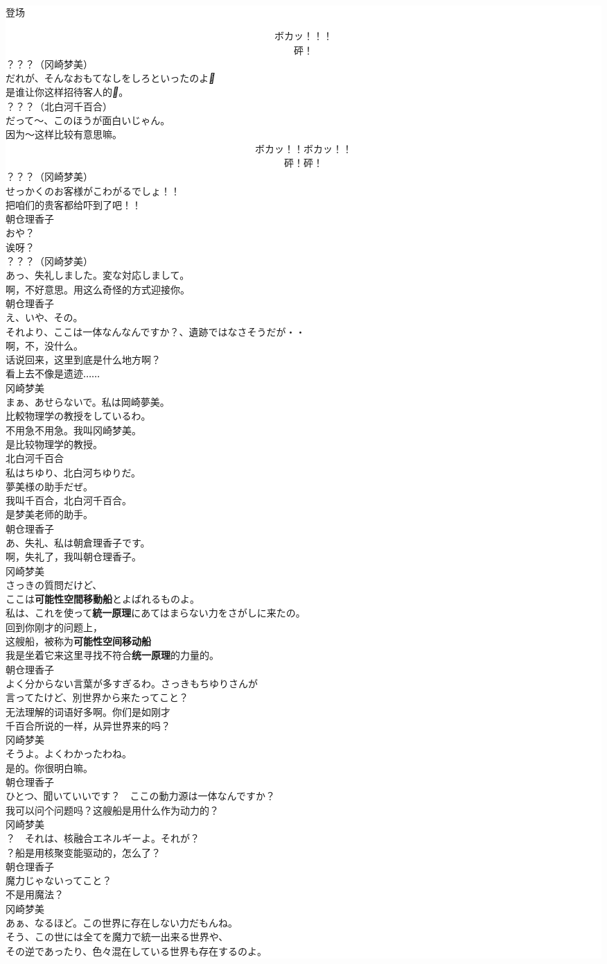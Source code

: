登场</div></td></tr><tr class="tt-narrator" id="Stage_8-19" data-pos="&#91;&quot;Stage 8&quot;,19&#93;"><td id="" class="tt-narrator" lang="zh"><div class="poem"></div></td><td class="tt-ja" lang="ja"><div class="poem"><center>ボカッ！！！</center></div></td><td class="tt-zh" lang="zh"><div class="poem"><center>砰！</center></div></td></tr><tr class="tt-content" id="Stage_8-20" data-pos="&#91;&quot;Stage 8&quot;,20&#93;"><td id="？？？（冈崎梦美）" class="tt-char" lang="zh"><div class="poem">？？？（冈崎梦美）</div></td><td class="tt-ja" lang="ja"><div class="poem">だれが、そんなおもてなしをしろといったのよ<i class="touhou98">&#128162;</i></div></td><td class="tt-zh" lang="zh"><div class="poem">是谁让你这样招待客人的<i class="touhou98">&#128162;</i>。</div></td></tr><tr class="tt-content" id="Stage_8-21" data-pos="&#91;&quot;Stage 8&quot;,21&#93;"><td id="？？？（北白河千百合）" class="tt-char" lang="zh"><div class="poem">？？？（北白河千百合）</div></td><td class="tt-ja" lang="ja"><div class="poem">だって～、このほうが面白いじゃん。</div></td><td class="tt-zh" lang="zh"><div class="poem">因为～这样比较有意思嘛。</div></td></tr><tr class="tt-narrator" id="Stage_8-22" data-pos="&#91;&quot;Stage 8&quot;,22&#93;"><td id="" class="tt-narrator" lang="zh"><div class="poem"></div></td><td class="tt-ja" lang="ja"><div class="poem"><center>ボカッ！！ボカッ！！</center></div></td><td class="tt-zh" lang="zh"><div class="poem"><center>砰！砰！</center></div></td></tr><tr class="tt-content" id="Stage_8-23" data-pos="&#91;&quot;Stage 8&quot;,23&#93;"><td id="？？？（冈崎梦美）" class="tt-char" lang="zh"><div class="poem">？？？（冈崎梦美）</div></td><td class="tt-ja" lang="ja"><div class="poem">せっかくのお客様がこわがるでしょ！！</div></td><td class="tt-zh" lang="zh"><div class="poem">把咱们的贵客都给吓到了吧！！</div></td></tr><tr class="tt-content" id="Stage_8-24" data-pos="&#91;&quot;Stage 8&quot;,24&#93;"><td id="朝仓理香子" class="tt-char" lang="zh"><div class="poem">朝仓理香子</div></td><td class="tt-ja" lang="ja"><div class="poem">おや？</div></td><td class="tt-zh" lang="zh"><div class="poem">诶呀？</div></td></tr><tr class="tt-content" id="Stage_8-25" data-pos="&#91;&quot;Stage 8&quot;,25&#93;"><td id="？？？（冈崎梦美）" class="tt-char" lang="zh"><div class="poem">？？？（冈崎梦美）</div></td><td class="tt-ja" lang="ja"><div class="poem">あっ、失礼しました。変な対応しまして。</div></td><td class="tt-zh" lang="zh"><div class="poem">啊，不好意思。用这么奇怪的方式迎接你。</div></td></tr><tr class="tt-content" id="Stage_8-26" data-pos="&#91;&quot;Stage 8&quot;,26&#93;"><td id="朝仓理香子" class="tt-char" lang="zh"><div class="poem">朝仓理香子</div></td><td class="tt-ja" lang="ja"><div class="poem">え、いや、その。<br>それより、ここは一体なんなんですか？、遺跡ではなさそうだが・・</div></td><td class="tt-zh" lang="zh"><div class="poem">啊，不，没什么。<br>话说回来，这里到底是什么地方啊？<br>看上去不像是遗迹……</div></td></tr><tr class="tt-content" id="Stage_8-27" data-pos="&#91;&quot;Stage 8&quot;,27&#93;"><td id="冈崎梦美" class="tt-char" lang="zh"><div class="poem">冈崎梦美</div></td><td class="tt-ja" lang="ja"><div class="poem">まぁ、あせらないで。私は岡崎夢美。<br>比較物理学の教授をしているわ。</div></td><td class="tt-zh" lang="zh"><div class="poem">不用急不用急。我叫冈崎梦美。<br>是比较物理学的教授。</div></td></tr><tr class="tt-content" id="Stage_8-28" data-pos="&#91;&quot;Stage 8&quot;,28&#93;"><td id="北白河千百合" class="tt-char" lang="zh"><div class="poem">北白河千百合</div></td><td class="tt-ja" lang="ja"><div class="poem">私はちゆり、北白河ちゆりだ。<br>夢美様の助手だぜ。</div></td><td class="tt-zh" lang="zh"><div class="poem">我叫千百合，北白河千百合。<br>是梦美老师的助手。</div></td></tr><tr class="tt-content" id="Stage_8-29" data-pos="&#91;&quot;Stage 8&quot;,29&#93;"><td id="朝仓理香子" class="tt-char" lang="zh"><div class="poem">朝仓理香子</div></td><td class="tt-ja" lang="ja"><div class="poem">あ、失礼、私は朝倉理香子です。</div></td><td class="tt-zh" lang="zh"><div class="poem">啊，失礼了，我叫朝仓理香子。</div></td></tr><tr class="tt-content" id="Stage_8-30" data-pos="&#91;&quot;Stage 8&quot;,30&#93;"><td id="冈崎梦美" class="tt-char" lang="zh"><div class="poem">冈崎梦美</div></td><td class="tt-ja" lang="ja"><div class="poem">さっきの質問だけど、<br>ここは<b>可能性空間移動船</b>とよばれるものよ。<br>私は、これを使って<b>統一原理</b>にあてはまらない力をさがしに来たの。</div></td><td class="tt-zh" lang="zh"><div class="poem">回到你刚才的问题上，<br>这艘船，被称为<b>可能性空间移动船</b><br>我是坐着它来这里寻找不符合<b>统一原理</b>的力量的。</div></td></tr><tr class="tt-content" id="Stage_8-31" data-pos="&#91;&quot;Stage 8&quot;,31&#93;"><td id="朝仓理香子" class="tt-char" lang="zh"><div class="poem">朝仓理香子</div></td><td class="tt-ja" lang="ja"><div class="poem">よく分からない言葉が多すぎるわ。さっきもちゆりさんが<br>言ってたけど、別世界から来たってこと？</div></td><td class="tt-zh" lang="zh"><div class="poem">无法理解的词语好多啊。你们是如刚才<br>千百合所说的一样，从异世界来的吗？</div></td></tr><tr class="tt-content" id="Stage_8-32" data-pos="&#91;&quot;Stage 8&quot;,32&#93;"><td id="冈崎梦美" class="tt-char" lang="zh"><div class="poem">冈崎梦美</div></td><td class="tt-ja" lang="ja"><div class="poem">そうよ。よくわかったわね。</div></td><td class="tt-zh" lang="zh"><div class="poem">是的。你很明白嘛。</div></td></tr><tr class="tt-content" id="Stage_8-33" data-pos="&#91;&quot;Stage 8&quot;,33&#93;"><td id="朝仓理香子" class="tt-char" lang="zh"><div class="poem">朝仓理香子</div></td><td class="tt-ja" lang="ja"><div class="poem">ひとつ、聞いていいです？　ここの動力源は一体なんですか？</div></td><td class="tt-zh" lang="zh"><div class="poem">我可以问个问题吗？这艘船是用什么作为动力的？</div></td></tr><tr class="tt-content" id="Stage_8-34" data-pos="&#91;&quot;Stage 8&quot;,34&#93;"><td id="冈崎梦美" class="tt-char" lang="zh"><div class="poem">冈崎梦美</div></td><td class="tt-ja" lang="ja"><div class="poem">？　それは、核融合エネルギーよ。それが？</div></td><td class="tt-zh" lang="zh"><div class="poem">？船是用核聚变能驱动的，怎么了？</div></td></tr><tr class="tt-content" id="Stage_8-35" data-pos="&#91;&quot;Stage 8&quot;,35&#93;"><td id="朝仓理香子" class="tt-char" lang="zh"><div class="poem">朝仓理香子</div></td><td class="tt-ja" lang="ja"><div class="poem">魔力じゃないってこと？</div></td><td class="tt-zh" lang="zh"><div class="poem">不是用魔法？</div></td></tr><tr class="tt-content" id="Stage_8-36" data-pos="&#91;&quot;Stage 8&quot;,36&#93;"><td id="冈崎梦美" class="tt-char" lang="zh"><div class="poem">冈崎梦美</div></td><td class="tt-ja" lang="ja"><div class="poem">あぁ、なるほど。この世界に存在しない力だもんね。<br>そう、この世には全てを魔力で統一出来る世界や、<br>その逆であったり、色々混在している世界も存在するのよ。<br>